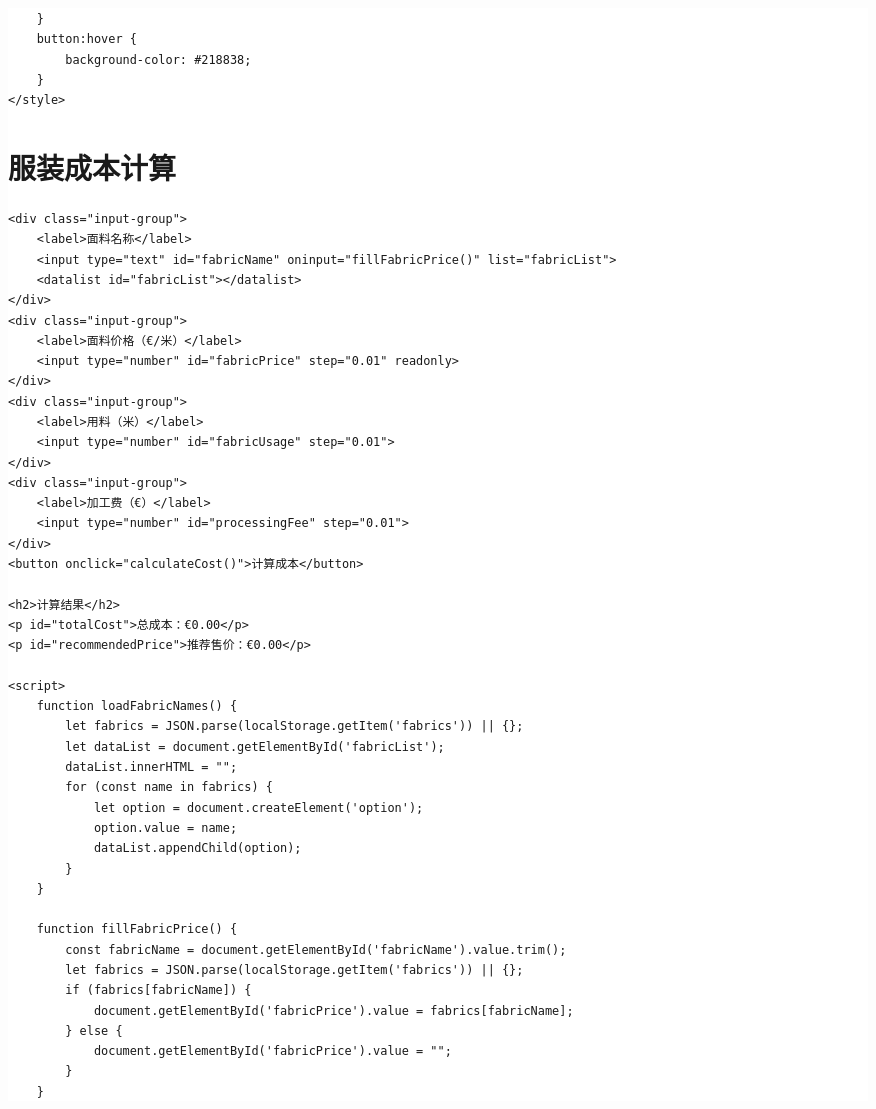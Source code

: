         }
        button:hover {
            background-color: #218838;
        }
    </style>
</head>
<body>
    <h1>服装成本计算</h1>
    
    <div class="input-group">
        <label>面料名称</label>
        <input type="text" id="fabricName" oninput="fillFabricPrice()" list="fabricList">
        <datalist id="fabricList"></datalist>
    </div>
    <div class="input-group">
        <label>面料价格（€/米）</label>
        <input type="number" id="fabricPrice" step="0.01" readonly>
    </div>
    <div class="input-group">
        <label>用料（米）</label>
        <input type="number" id="fabricUsage" step="0.01">
    </div>
    <div class="input-group">
        <label>加工费（€）</label>
        <input type="number" id="processingFee" step="0.01">
    </div>
    <button onclick="calculateCost()">计算成本</button>

    <h2>计算结果</h2>
    <p id="totalCost">总成本：€0.00</p>
    <p id="recommendedPrice">推荐售价：€0.00</p>

    <script>
        function loadFabricNames() {
            let fabrics = JSON.parse(localStorage.getItem('fabrics')) || {};
            let dataList = document.getElementById('fabricList');
            dataList.innerHTML = "";
            for (const name in fabrics) {
                let option = document.createElement('option');
                option.value = name;
                dataList.appendChild(option);
            }
        }

        function fillFabricPrice() {
            const fabricName = document.getElementById('fabricName').value.trim();
            let fabrics = JSON.parse(localStorage.getItem('fabrics')) || {};
            if (fabrics[fabricName]) {
                document.getElementById('fabricPrice').value = fabrics[fabricName];
            } else {
                document.getElementById('fabricPrice').value = "";
            }
        }
